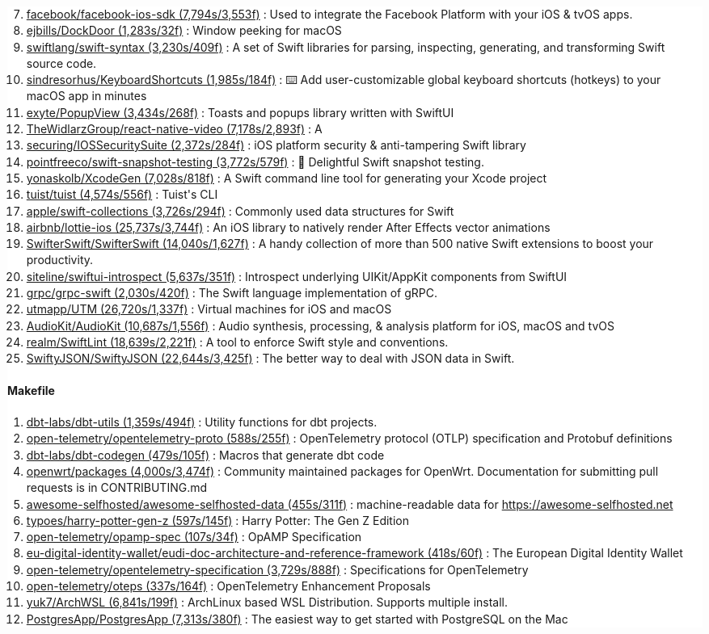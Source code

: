 7. [facebook/facebook-ios-sdk (7,794s/3,553f)](https://github.com/facebook/facebook-ios-sdk) : Used to integrate the Facebook Platform with your iOS & tvOS apps.
8. [ejbills/DockDoor (1,283s/32f)](https://github.com/ejbills/DockDoor) : Window peeking for macOS
9. [swiftlang/swift-syntax (3,230s/409f)](https://github.com/swiftlang/swift-syntax) : A set of Swift libraries for parsing, inspecting, generating, and transforming Swift source code.
10. [sindresorhus/KeyboardShortcuts (1,985s/184f)](https://github.com/sindresorhus/KeyboardShortcuts) : ⌨️ Add user-customizable global keyboard shortcuts (hotkeys) to your macOS app in minutes
11. [exyte/PopupView (3,434s/268f)](https://github.com/exyte/PopupView) : Toasts and popups library written with SwiftUI
12. [TheWidlarzGroup/react-native-video (7,178s/2,893f)](https://github.com/TheWidlarzGroup/react-native-video) : A <Video /> component for react-native
13. [securing/IOSSecuritySuite (2,372s/284f)](https://github.com/securing/IOSSecuritySuite) : iOS platform security & anti-tampering Swift library
14. [pointfreeco/swift-snapshot-testing (3,772s/579f)](https://github.com/pointfreeco/swift-snapshot-testing) : 📸 Delightful Swift snapshot testing.
15. [yonaskolb/XcodeGen (7,028s/818f)](https://github.com/yonaskolb/XcodeGen) : A Swift command line tool for generating your Xcode project
16. [tuist/tuist (4,574s/556f)](https://github.com/tuist/tuist) : Tuist's CLI
17. [apple/swift-collections (3,726s/294f)](https://github.com/apple/swift-collections) : Commonly used data structures for Swift
18. [airbnb/lottie-ios (25,737s/3,744f)](https://github.com/airbnb/lottie-ios) : An iOS library to natively render After Effects vector animations
19. [SwifterSwift/SwifterSwift (14,040s/1,627f)](https://github.com/SwifterSwift/SwifterSwift) : A handy collection of more than 500 native Swift extensions to boost your productivity.
20. [siteline/swiftui-introspect (5,637s/351f)](https://github.com/siteline/swiftui-introspect) : Introspect underlying UIKit/AppKit components from SwiftUI
21. [grpc/grpc-swift (2,030s/420f)](https://github.com/grpc/grpc-swift) : The Swift language implementation of gRPC.
22. [utmapp/UTM (26,720s/1,337f)](https://github.com/utmapp/UTM) : Virtual machines for iOS and macOS
23. [AudioKit/AudioKit (10,687s/1,556f)](https://github.com/AudioKit/AudioKit) : Audio synthesis, processing, & analysis platform for iOS, macOS and tvOS
24. [realm/SwiftLint (18,639s/2,221f)](https://github.com/realm/SwiftLint) : A tool to enforce Swift style and conventions.
25. [SwiftyJSON/SwiftyJSON (22,644s/3,425f)](https://github.com/SwiftyJSON/SwiftyJSON) : The better way to deal with JSON data in Swift.

#### Makefile
1. [dbt-labs/dbt-utils (1,359s/494f)](https://github.com/dbt-labs/dbt-utils) : Utility functions for dbt projects.
2. [open-telemetry/opentelemetry-proto (588s/255f)](https://github.com/open-telemetry/opentelemetry-proto) : OpenTelemetry protocol (OTLP) specification and Protobuf definitions
3. [dbt-labs/dbt-codegen (479s/105f)](https://github.com/dbt-labs/dbt-codegen) : Macros that generate dbt code
4. [openwrt/packages (4,000s/3,474f)](https://github.com/openwrt/packages) : Community maintained packages for OpenWrt. Documentation for submitting pull requests is in CONTRIBUTING.md
5. [awesome-selfhosted/awesome-selfhosted-data (455s/311f)](https://github.com/awesome-selfhosted/awesome-selfhosted-data) : machine-readable data for https://awesome-selfhosted.net
6. [typoes/harry-potter-gen-z (597s/145f)](https://github.com/typoes/harry-potter-gen-z) : Harry Potter: The Gen Z Edition
7. [open-telemetry/opamp-spec (107s/34f)](https://github.com/open-telemetry/opamp-spec) : OpAMP Specification
8. [eu-digital-identity-wallet/eudi-doc-architecture-and-reference-framework (418s/60f)](https://github.com/eu-digital-identity-wallet/eudi-doc-architecture-and-reference-framework) : The European Digital Identity Wallet
9. [open-telemetry/opentelemetry-specification (3,729s/888f)](https://github.com/open-telemetry/opentelemetry-specification) : Specifications for OpenTelemetry
10. [open-telemetry/oteps (337s/164f)](https://github.com/open-telemetry/oteps) : OpenTelemetry Enhancement Proposals
11. [yuk7/ArchWSL (6,841s/199f)](https://github.com/yuk7/ArchWSL) : ArchLinux based WSL Distribution. Supports multiple install.
12. [PostgresApp/PostgresApp (7,313s/380f)](https://github.com/PostgresApp/PostgresApp) : The easiest way to get started with PostgreSQL on the Mac
